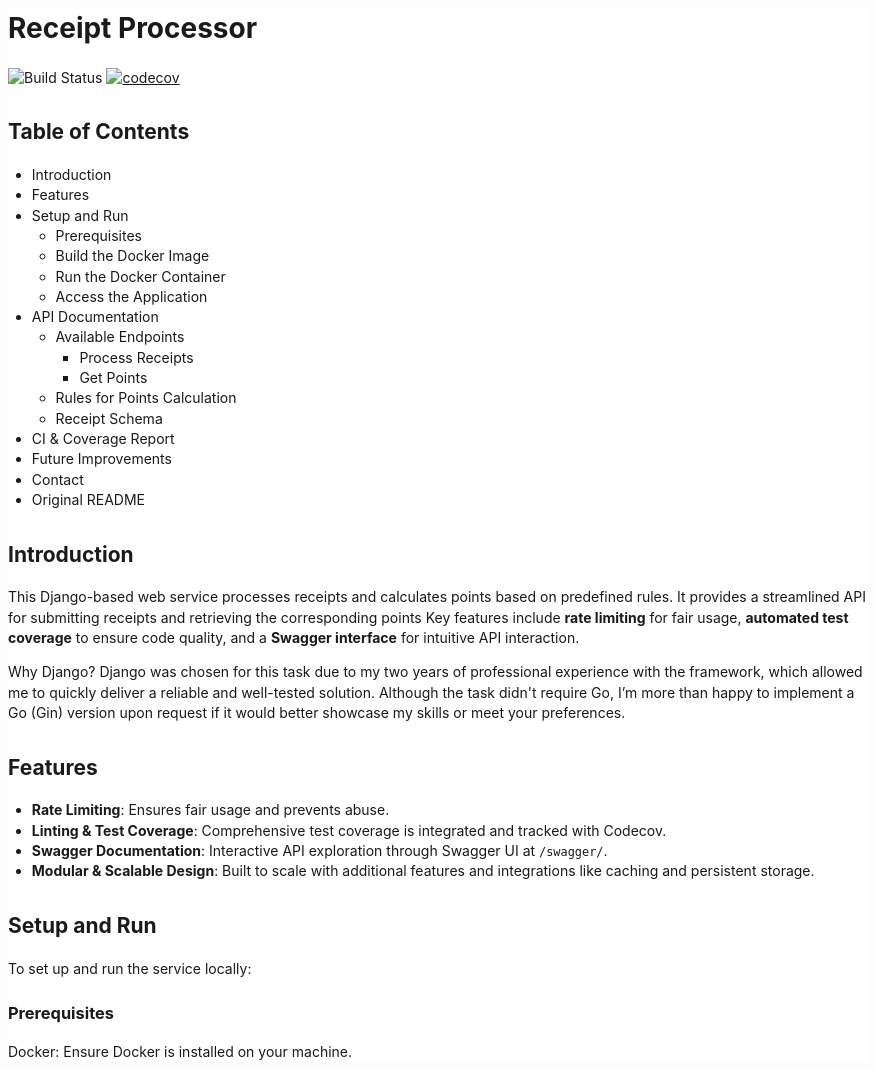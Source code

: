 # Receipt Processor

![Build Status](https://github.com/frozen0601/receipt-processor-challenge/actions/workflows/ci.yml/badge.svg)
[![codecov](https://codecov.io/gh/frozen0601/receipt-processor-challenge/branch/main/graph/badge.svg)](https://codecov.io/gh/frozen0601/receipt-processor-challenge)


## Table of Contents
- Introduction
- Features
- Setup and Run
  - Prerequisites
  - Build the Docker Image
  - Run the Docker Container
  - Access the Application
- API Documentation
  - Available Endpoints
    - Process Receipts
    - Get Points
  - Rules for Points Calculation
  - Receipt Schema
- CI & Coverage Report
- Future Improvements
- Contact
- Original README

## Introduction
This Django-based web service processes receipts and calculates points based on predefined rules. It provides a streamlined API for submitting receipts and retrieving the corresponding points Key features include **rate limiting** for fair usage, **automated test coverage** to ensure code quality, and a **Swagger interface** for intuitive API interaction.

Why Django? Django was chosen for this task due to my two years of professional experience with the framework, which allowed me to quickly deliver a reliable and well-tested solution. Although the task didn't require Go, I’m more than happy to implement a Go (Gin) version upon request if it would better showcase my skills or meet your preferences.

## Features
- **Rate Limiting**: Ensures fair usage and prevents abuse.
- **Linting & Test Coverage**: Comprehensive test coverage is integrated and tracked with Codecov.
- **Swagger Documentation**: Interactive API exploration through Swagger UI at `/swagger/`.
- **Modular & Scalable Design**: Built to scale with additional features and integrations like caching and persistent storage.

## Setup and Run
To set up and run the service locally:

### Prerequisites
Docker: Ensure Docker is installed on your machine.
